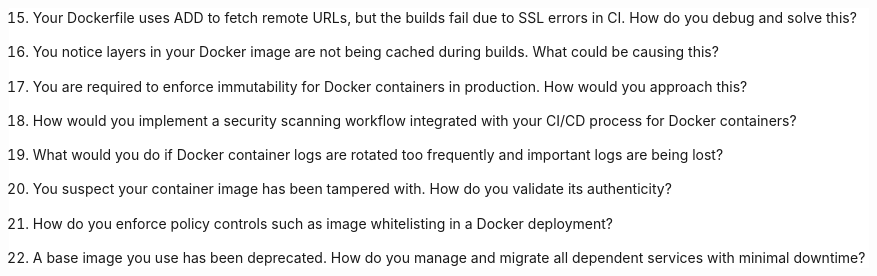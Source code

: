 15. Your Dockerfile uses ADD to fetch remote URLs, but the builds fail due to SSL errors in CI. How do you debug and solve this?

16. You notice layers in your Docker image are not being cached during builds. What could be causing this?

17. You are required to enforce immutability for Docker containers in production. How would you approach this?

18. How would you implement a security scanning workflow integrated with your CI/CD process for Docker containers?

19. What would you do if Docker container logs are rotated too frequently and important logs are being lost?

20. You suspect your container image has been tampered with. How do you validate its authenticity?

21. How do you enforce policy controls such as image whitelisting in a Docker deployment?

22. A base image you use has been deprecated. How do you manage and migrate all dependent services with minimal downtime?
